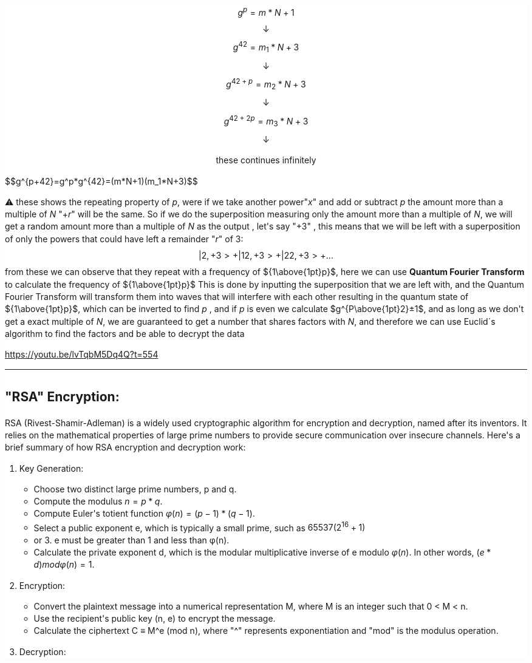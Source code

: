 $$g^p=m*N+1$$
$$↓$$
$$g^{42}=m_1*N+3$$
$$↓$$
$$g^{42+p}=m_2*N+3$$
$$↓$$
$$g^{42+2p}=m_3*N+3$$
$$↓$$
<p style="text-align: center;">these continues infinitely</p>
$$g^{p+42}=g^p*g^{42}=(m*N+1)(m_1*N+3)$$

⚠️ these shows the repeating property of $p$, were if we take another power"$x$" and add or subtract $p$ the amount more than a multiple of $N$ "$+r$" will be the same. So if we do the superposition measuring only the amount more than a multiple of $N$, we will get a  random amount more than a multiple of $N$ as the output , let's say "$+3$" , this means that we will be left with a superposition of only the powers that could have left a remainder "$r$" of $3$:
$$
|2,+3>+|12,+3>+|22,+3>+...
$$
from these we can observe that they repeat with a frequency of ${1\above{1pt}p}$, here we can use **Quantum Fourier Transform** to calculate the frequency of  ${1\above{1pt}p}$
This is done by inputting the superposition that we are left with, and the Quantum Fourier Transform will transform them into waves that will interfere with each other resulting in the quantum state of ${1\above{1pt}p}$, which can be inverted to find $p$ , and if $p$ is even we calculate $g^{P\above{1pt}2}±1$, and as long as we don't get a exact multiple of $N$, we are guaranteed to get a number that shares factors with $N$, and therefore we can use  Euclid´s algorithm to find the factors and be able to decrypt the data

https://youtu.be/lvTqbM5Dq4Q?t=554
____
## "RSA" Encryption:
RSA (Rivest-Shamir-Adleman) is a widely used cryptographic algorithm for encryption and decryption, named after its inventors. It relies on the mathematical properties of large prime numbers to provide secure communication over insecure channels. Here's a brief summary of how RSA encryption and decryption work:

1. Key Generation:
    
    - Choose two distinct large prime numbers, p and q.
    - Compute the modulus $n = p * q$.
    - Compute Euler's totient function $φ(n) = (p - 1) * (q - 1)$.
    - Select a public exponent e, which is typically a small prime, such as $65537 (2^16 + 1)$
    - or 3. e must be greater than 1 and less than φ(n).
    - Calculate the private exponent d, which is the modular multiplicative inverse of e modulo $φ(n$). In other words, $(e * d) mod φ(n) = 1$.
2. Encryption:
    
    - Convert the plaintext message into a numerical representation M, where M is an integer such that 0 < M < n.
    - Use the recipient's public key (n, e) to encrypt the message.
    - Calculate the ciphertext C ≡ M^e (mod n), where "^" represents exponentiation and "mod" is the modulus operation.
3. Decryption:
    